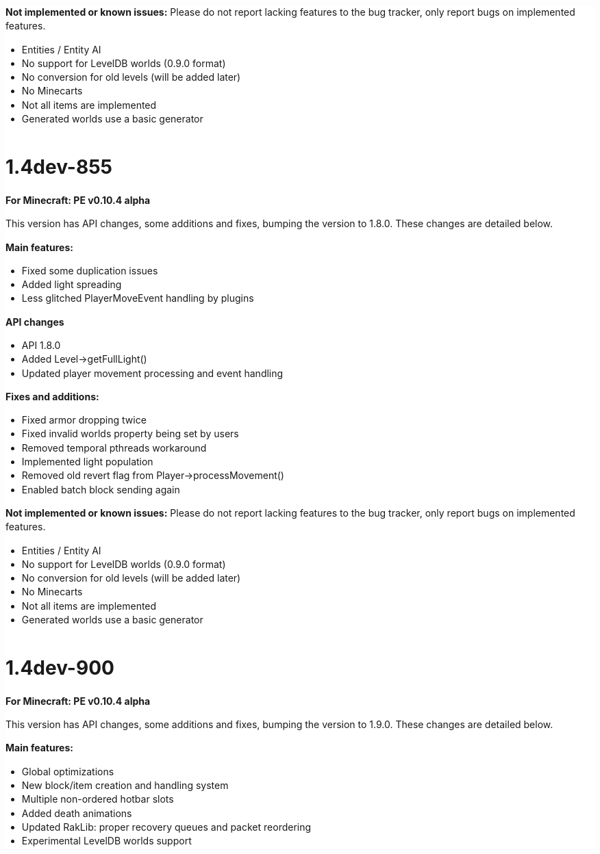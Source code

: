 **Not implemented or known issues:**
Please do not report lacking features to the bug tracker, only report bugs on implemented features.
- Entities / Entity AI
- No support for LevelDB worlds (0.9.0 format)
- No conversion for old levels (will be added later)
- No Minecarts
- Not all items are implemented
- Generated worlds use a basic generator

# 1.4dev-855
**For Minecraft: PE v0.10.4 alpha**

This version has API changes, some additions and fixes, bumping the version to 1.8.0. These changes are detailed below.

**Main features:**
- Fixed some duplication issues
- Added light spreading
- Less glitched PlayerMoveEvent handling by plugins

**API changes**
- API 1.8.0
- Added Level->getFullLight()
- Updated player movement processing and event handling

**Fixes and additions:**
- Fixed armor dropping twice
- Fixed invalid worlds property being set by users
- Removed temporal pthreads workaround
- Implemented light population
- Removed old revert flag from Player->processMovement()
- Enabled batch block sending again

**Not implemented or known issues:**
Please do not report lacking features to the bug tracker, only report bugs on implemented features.
- Entities / Entity AI
- No support for LevelDB worlds (0.9.0 format)
- No conversion for old levels (will be added later)
- No Minecarts
- Not all items are implemented
- Generated worlds use a basic generator

# 1.4dev-900
**For Minecraft: PE v0.10.4 alpha**

This version has API changes, some additions and fixes, bumping the version to 1.9.0. These changes are detailed below.

**Main features:**
- Global optimizations
- New block/item creation and handling system
- Multiple non-ordered hotbar slots
- Added death animations
- Updated RakLib: proper recovery queues and packet reordering
- Experimental LevelDB worlds support
